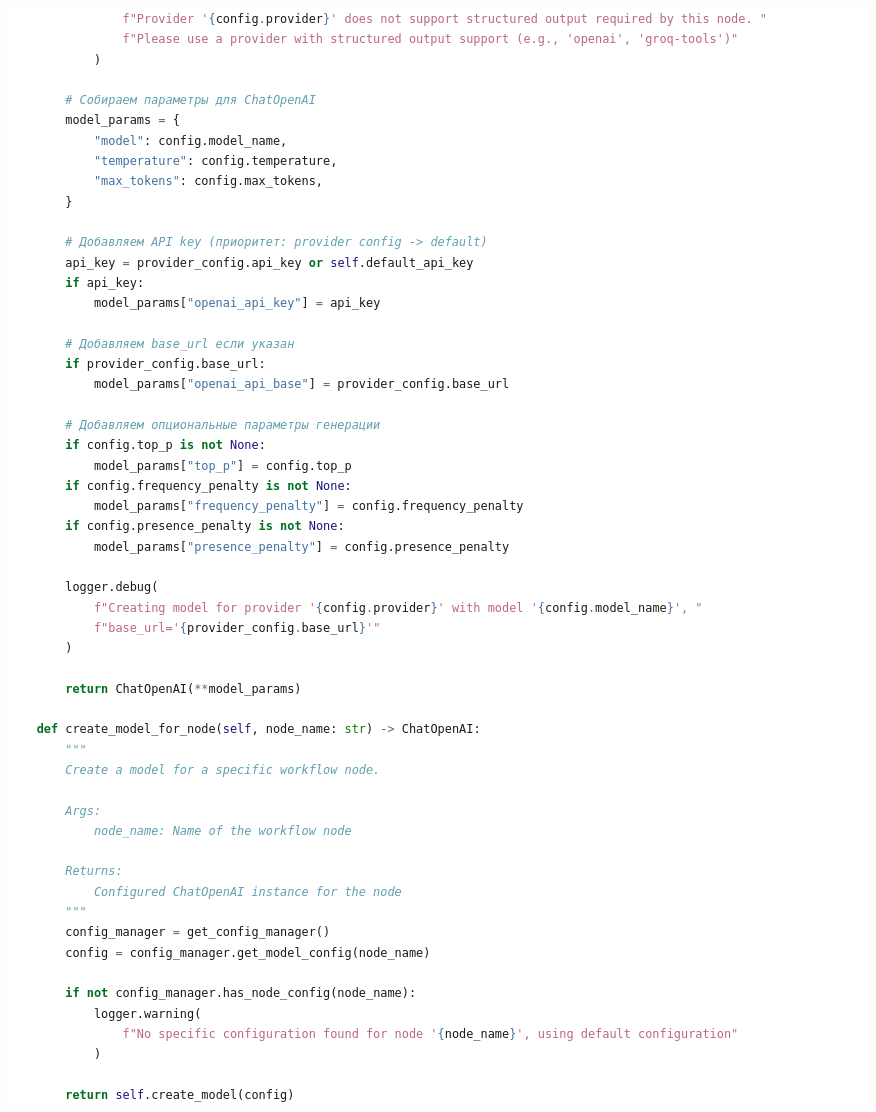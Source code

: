 ```python
                f"Provider '{config.provider}' does not support structured output required by this node. "
                f"Please use a provider with structured output support (e.g., 'openai', 'groq-tools')"
            )
        
        # Собираем параметры для ChatOpenAI
        model_params = {
            "model": config.model_name,
            "temperature": config.temperature,
            "max_tokens": config.max_tokens,
        }
        
        # Добавляем API key (приоритет: provider config -> default)
        api_key = provider_config.api_key or self.default_api_key
        if api_key:
            model_params["openai_api_key"] = api_key
        
        # Добавляем base_url если указан
        if provider_config.base_url:
            model_params["openai_api_base"] = provider_config.base_url
        
        # Добавляем опциональные параметры генерации
        if config.top_p is not None:
            model_params["top_p"] = config.top_p
        if config.frequency_penalty is not None:
            model_params["frequency_penalty"] = config.frequency_penalty
        if config.presence_penalty is not None:
            model_params["presence_penalty"] = config.presence_penalty
        
        logger.debug(
            f"Creating model for provider '{config.provider}' with model '{config.model_name}', "
            f"base_url='{provider_config.base_url}'"
        )
        
        return ChatOpenAI(**model_params)
    
    def create_model_for_node(self, node_name: str) -> ChatOpenAI:
        """
        Create a model for a specific workflow node.
        
        Args:
            node_name: Name of the workflow node
            
        Returns:
            Configured ChatOpenAI instance for the node
        """
        config_manager = get_config_manager()
        config = config_manager.get_model_config(node_name)
        
        if not config_manager.has_node_config(node_name):
            logger.warning(
                f"No specific configuration found for node '{node_name}', using default configuration"
            )
        
        return self.create_model(config)
```
